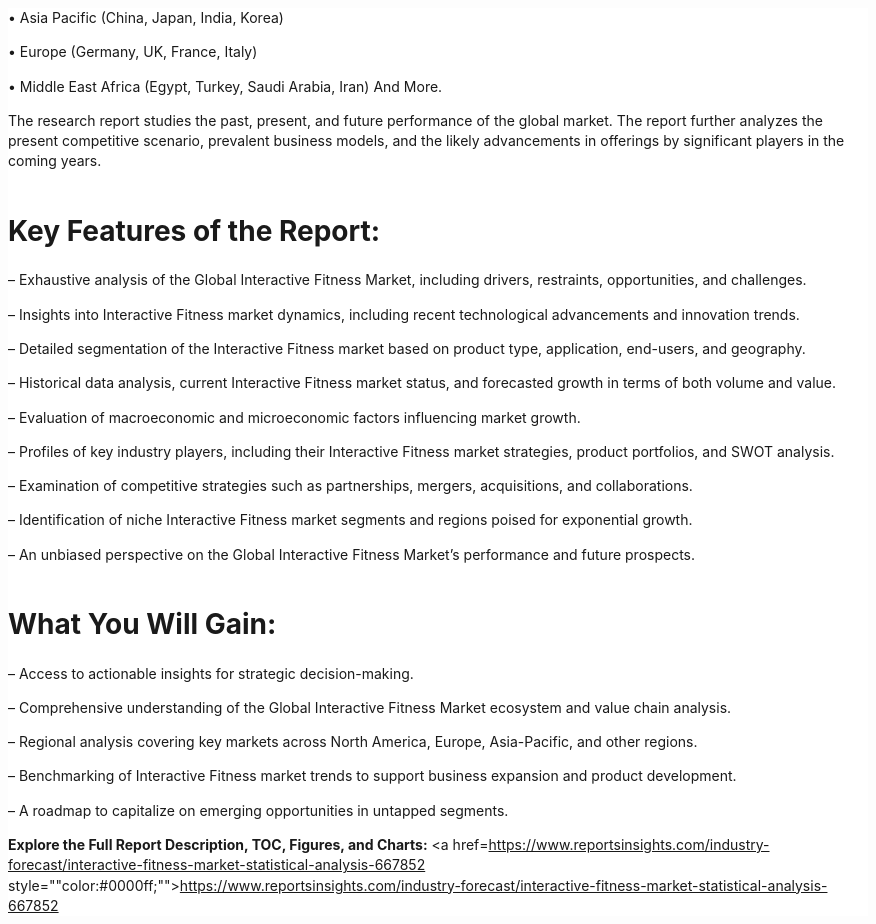 • Asia Pacific (China, Japan, India, Korea)

• Europe (Germany, UK, France, Italy)

• Middle East Africa (Egypt, Turkey, Saudi Arabia, Iran) And More.

The research report studies the past, present, and future performance of the global market. The report further analyzes the present competitive scenario, prevalent business models, and the likely advancements in offerings by significant players in the coming years.

# <strong>Key Features of the Report:</strong>

– Exhaustive analysis of the Global Interactive Fitness Market, including drivers, restraints, opportunities, and challenges.

– Insights into Interactive Fitness market dynamics, including recent technological advancements and innovation trends.

– Detailed segmentation of the Interactive Fitness market based on product type, application, end-users, and geography.

– Historical data analysis, current Interactive Fitness market status, and forecasted growth in terms of both volume and value.

– Evaluation of macroeconomic and microeconomic factors influencing market growth.

– Profiles of key industry players, including their Interactive Fitness market strategies, product portfolios, and SWOT analysis.

– Examination of competitive strategies such as partnerships, mergers, acquisitions, and collaborations.

– Identification of niche Interactive Fitness market segments and regions poised for exponential growth.

– An unbiased perspective on the Global Interactive Fitness Market’s performance and future prospects.

# <strong>What You Will Gain:</strong>

– Access to actionable insights for strategic decision-making.

– Comprehensive understanding of the Global Interactive Fitness Market ecosystem and value chain analysis.

– Regional analysis covering key markets across North America, Europe, Asia-Pacific, and other regions.

– Benchmarking of Interactive Fitness market trends to support business expansion and product development.

– A roadmap to capitalize on emerging opportunities in untapped segments.

<strong>Explore the Full Report Description, TOC, Figures, and Charts:</strong>
<a href=https://www.reportsinsights.com/industry-forecast/interactive-fitness-market-statistical-analysis-667852 style=""color:#0000ff;"">https://www.reportsinsights.com/industry-forecast/interactive-fitness-market-statistical-analysis-667852</a>
